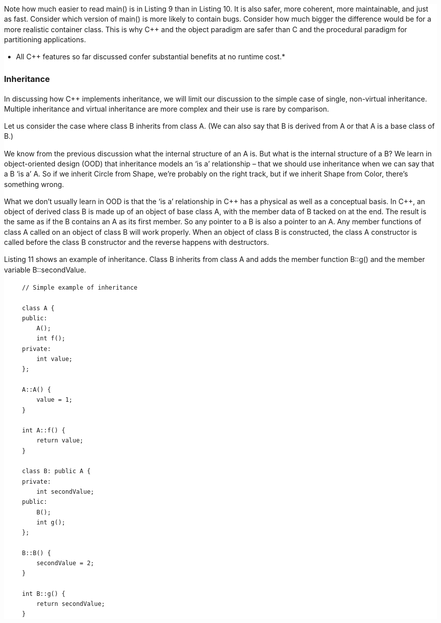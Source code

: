 Note how much easier to read main() is in Listing 9 than in Listing 10. It is also safer, more coherent, more maintainable, and just as fast. Consider which version of main() is more likely to contain bugs. Consider how much bigger the difference would be for a more realistic container class. This is why C++ and the object paradigm are safer than C and the procedural paradigm for partitioning applications.

* All C++ features so far discussed confer substantial benefits at no runtime cost.*

### Inheritance
In discussing how C++ implements inheritance, we will limit our discussion to the simple case of single, non-virtual inheritance. Multiple inheritance and virtual inheritance are more complex and their use is rare by comparison. 

Let us consider the case where class B inherits from class A. (We can also say that B is derived from A or that A is a base class of B.)

We know from the previous discussion what the internal structure of an A is. But what is the internal structure of a B? We learn in object-oriented design (OOD) that inheritance models an ‘is a’ relationship – that we should use inheritance when we can say that a B ‘is a’ A. So if we inherit Circle from Shape, we’re probably on the right track, but if we inherit Shape from Color, there’s something wrong. 

What we don’t usually learn in OOD is that the ‘is a’ relationship in C++ has a physical as well as a conceptual basis. In C++, an object of derived class B is made up of an object of base class A, with the member data of B tacked on at the end. The result is the same as if the B contains an A as its first member. So any pointer to a B is also a pointer to an A. Any member functions of class A called on an object of class B will work properly. When an object of class B is constructed, the class A constructor is called before the class B constructor and the reverse happens with destructors.

Listing 11 shows an example of inheritance. Class B inherits from class A and adds the member function B::g() and the member variable B::secondValue. 
```
     // Simple example of inheritance

     class A {
     public:
         A();
         int f();
     private:
         int value;
     };

     A::A() {
         value = 1;
     }

     int A::f() {
         return value;
     }

     class B: public A {
     private:
         int secondValue;
     public:
         B();
         int g();
     };

     B::B() {
         secondValue = 2;
     }

     int B::g() {
         return secondValue;
     }

```